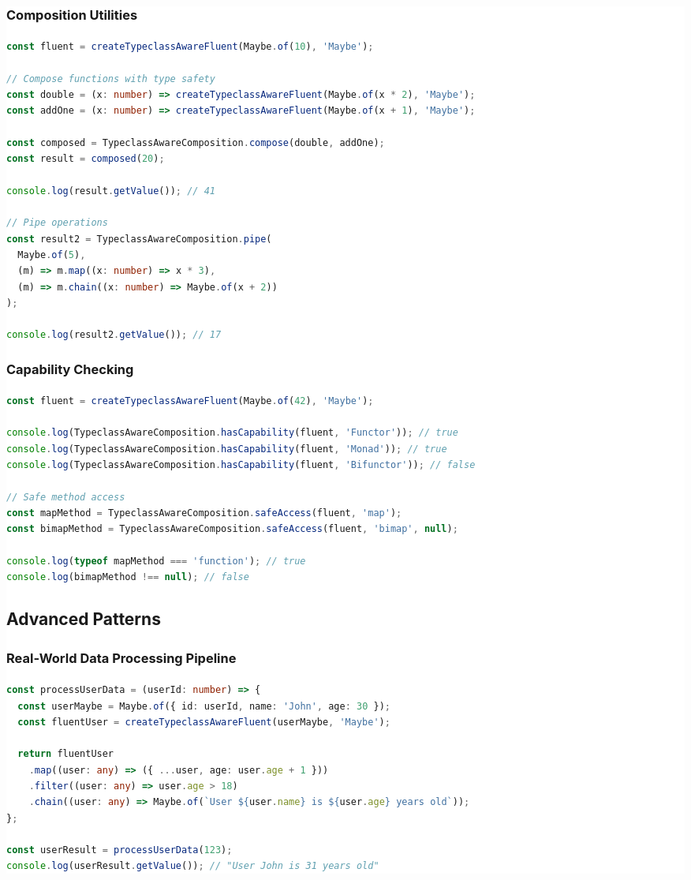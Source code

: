 ### Composition Utilities

```typescript
const fluent = createTypeclassAwareFluent(Maybe.of(10), 'Maybe');

// Compose functions with type safety
const double = (x: number) => createTypeclassAwareFluent(Maybe.of(x * 2), 'Maybe');
const addOne = (x: number) => createTypeclassAwareFluent(Maybe.of(x + 1), 'Maybe');

const composed = TypeclassAwareComposition.compose(double, addOne);
const result = composed(20);

console.log(result.getValue()); // 41

// Pipe operations
const result2 = TypeclassAwareComposition.pipe(
  Maybe.of(5),
  (m) => m.map((x: number) => x * 3),
  (m) => m.chain((x: number) => Maybe.of(x + 2))
);

console.log(result2.getValue()); // 17
```

### Capability Checking

```typescript
const fluent = createTypeclassAwareFluent(Maybe.of(42), 'Maybe');

console.log(TypeclassAwareComposition.hasCapability(fluent, 'Functor')); // true
console.log(TypeclassAwareComposition.hasCapability(fluent, 'Monad')); // true
console.log(TypeclassAwareComposition.hasCapability(fluent, 'Bifunctor')); // false

// Safe method access
const mapMethod = TypeclassAwareComposition.safeAccess(fluent, 'map');
const bimapMethod = TypeclassAwareComposition.safeAccess(fluent, 'bimap', null);

console.log(typeof mapMethod === 'function'); // true
console.log(bimapMethod !== null); // false
```

## Advanced Patterns

### Real-World Data Processing Pipeline

```typescript
const processUserData = (userId: number) => {
  const userMaybe = Maybe.of({ id: userId, name: 'John', age: 30 });
  const fluentUser = createTypeclassAwareFluent(userMaybe, 'Maybe');
  
  return fluentUser
    .map((user: any) => ({ ...user, age: user.age + 1 }))
    .filter((user: any) => user.age > 18)
    .chain((user: any) => Maybe.of(`User ${user.name} is ${user.age} years old`));
};

const userResult = processUserData(123);
console.log(userResult.getValue()); // "User John is 31 years old"
```
